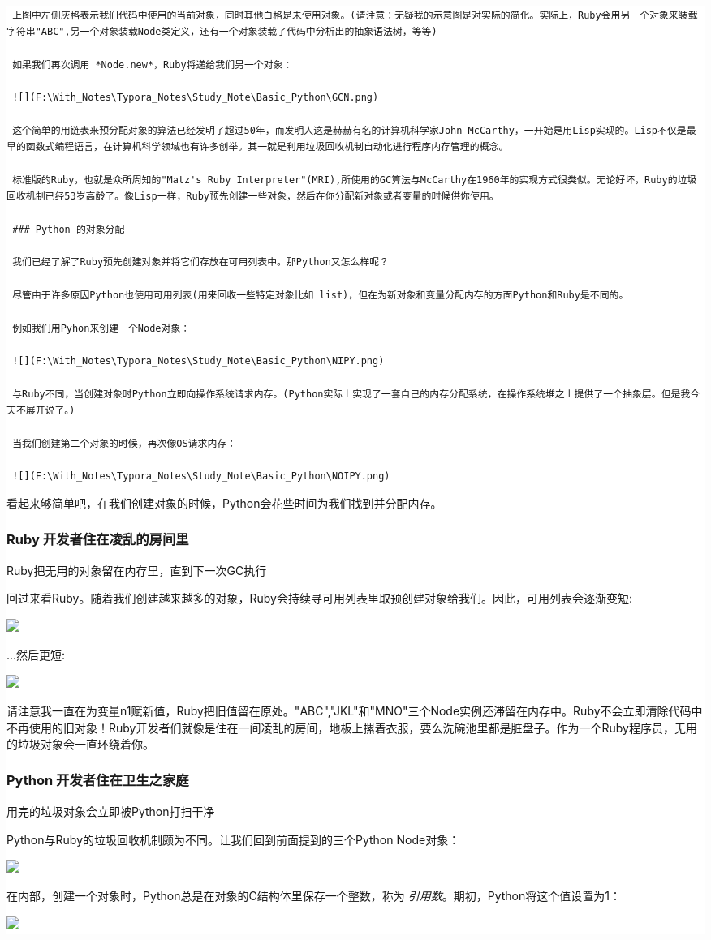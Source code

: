      上图中左侧灰格表示我们代码中使用的当前对象，同时其他白格是未使用对象。(请注意：无疑我的示意图是对实际的简化。实际上，Ruby会用另一个对象来装载字符串"ABC",另一个对象装载Node类定义，还有一个对象装载了代码中分析出的抽象语法树，等等)
    
     如果我们再次调用 *Node.new*，Ruby将递给我们另一个对象：
    
     ![](F:\With_Notes\Typora_Notes\Study_Note\Basic_Python\GCN.png)
    
     这个简单的用链表来预分配对象的算法已经发明了超过50年，而发明人这是赫赫有名的计算机科学家John McCarthy，一开始是用Lisp实现的。Lisp不仅是最早的函数式编程语言，在计算机科学领域也有许多创举。其一就是利用垃圾回收机制自动化进行程序内存管理的概念。
    
     标准版的Ruby，也就是众所周知的"Matz's Ruby Interpreter"(MRI),所使用的GC算法与McCarthy在1960年的实现方式很类似。无论好坏，Ruby的垃圾回收机制已经53岁高龄了。像Lisp一样，Ruby预先创建一些对象，然后在你分配新对象或者变量的时候供你使用。
    
     ### Python 的对象分配
    
     我们已经了解了Ruby预先创建对象并将它们存放在可用列表中。那Python又怎么样呢？
    
     尽管由于许多原因Python也使用可用列表(用来回收一些特定对象比如 list)，但在为新对象和变量分配内存的方面Python和Ruby是不同的。
    
     例如我们用Pyhon来创建一个Node对象：
    
     ![](F:\With_Notes\Typora_Notes\Study_Note\Basic_Python\NIPY.png)
    
     与Ruby不同，当创建对象时Python立即向操作系统请求内存。(Python实际上实现了一套自己的内存分配系统，在操作系统堆之上提供了一个抽象层。但是我今天不展开说了。)
    
     当我们创建第二个对象的时候，再次像OS请求内存：
    
     ![](F:\With_Notes\Typora_Notes\Study_Note\Basic_Python\NOIPY.png)

看起来够简单吧，在我们创建对象的时候，Python会花些时间为我们找到并分配内存。

### Ruby 开发者住在凌乱的房间里

Ruby把无用的对象留在内存里，直到下一次GC执行


回过来看Ruby。随着我们创建越来越多的对象，Ruby会持续寻可用列表里取预创建对象给我们。因此，可用列表会逐渐变短:

![](F:\NoteBook\Typora_Notes\Study_Note\Used_image\GCIRB.png)

...然后更短:

![](F:\NoteBook\Typora_Notes\Study_Note\Used_image\GCIRBN.png)

请注意我一直在为变量n1赋新值，Ruby把旧值留在原处。"ABC","JKL"和"MNO"三个Node实例还滞留在内存中。Ruby不会立即清除代码中不再使用的旧对象！Ruby开发者们就像是住在一间凌乱的房间，地板上摞着衣服，要么洗碗池里都是脏盘子。作为一个Ruby程序员，无用的垃圾对象会一直环绕着你。

### Python 开发者住在卫生之家庭

用完的垃圾对象会立即被Python打扫干净

Python与Ruby的垃圾回收机制颇为不同。让我们回到前面提到的三个Python Node对象：

![](F:\NoteBook\Typora_Notes\Study_Note\Used_image\CG.png)

在内部，创建一个对象时，Python总是在对象的C结构体里保存一个整数，称为 *引用数*。期初，Python将这个值设置为1：

![](F:\NoteBook\Typora_Notes\Study_Note\Used_image\GC2.png)
